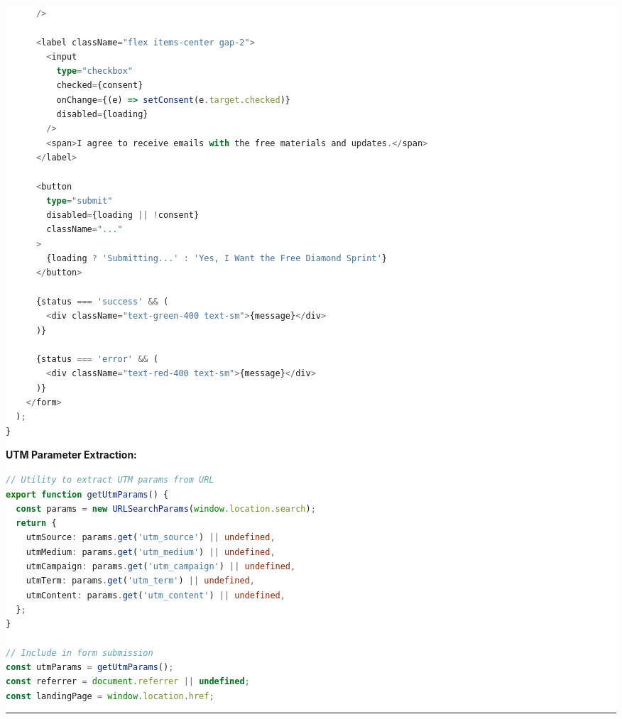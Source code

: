 ```typescript
      />

      <label className="flex items-center gap-2">
        <input
          type="checkbox"
          checked={consent}
          onChange={(e) => setConsent(e.target.checked)}
          disabled={loading}
        />
        <span>I agree to receive emails with the free materials and updates.</span>
      </label>

      <button
        type="submit"
        disabled={loading || !consent}
        className="..."
      >
        {loading ? 'Submitting...' : 'Yes, I Want the Free Diamond Sprint'}
      </button>

      {status === 'success' && (
        <div className="text-green-400 text-sm">{message}</div>
      )}

      {status === 'error' && (
        <div className="text-red-400 text-sm">{message}</div>
      )}
    </form>
  );
}
```

**UTM Parameter Extraction:**
```typescript
// Utility to extract UTM params from URL
export function getUtmParams() {
  const params = new URLSearchParams(window.location.search);
  return {
    utmSource: params.get('utm_source') || undefined,
    utmMedium: params.get('utm_medium') || undefined,
    utmCampaign: params.get('utm_campaign') || undefined,
    utmTerm: params.get('utm_term') || undefined,
    utmContent: params.get('utm_content') || undefined,
  };
}

// Include in form submission
const utmParams = getUtmParams();
const referrer = document.referrer || undefined;
const landingPage = window.location.href;
```

---